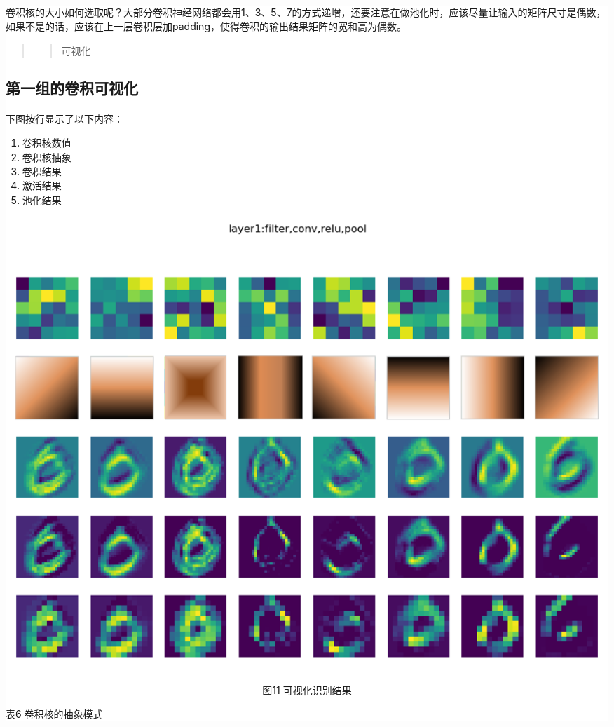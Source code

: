 卷积核的大小如何选取呢？大部分卷积神经网络都会用1、3、5、7的方式递增，还要注意在做池化时，应该尽量让输入的矩阵尺寸是偶数，如果不是的话，应该在上一层卷积层加padding，使得卷积的输出结果矩阵的宽和高为偶数。

>> 可视化

## 第一组的卷积可视化

下图按行显示了以下内容：

1. 卷积核数值
2. 卷积核抽象
3. 卷积结果
4. 激活结果
5. 池化结果


![](Images/mnist_layer_123_filter.png)
<center>图11 可视化识别结果</center>


表6 卷积核的抽象模式
